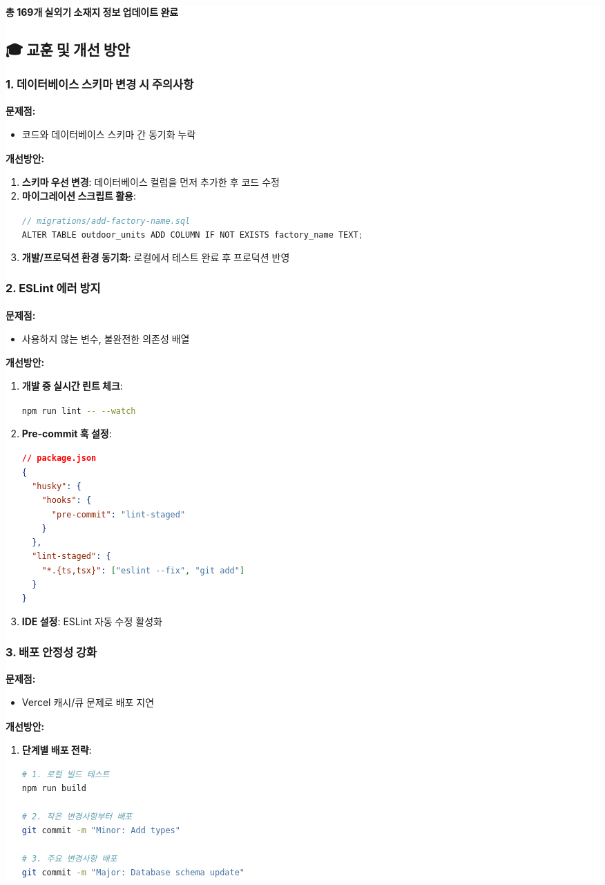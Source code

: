 **총 169개 실외기 소재지 정보 업데이트 완료**

## 🎓 교훈 및 개선 방안

### 1. 데이터베이스 스키마 변경 시 주의사항

**문제점:**
- 코드와 데이터베이스 스키마 간 동기화 누락

**개선방안:**
1. **스키마 우선 변경**: 데이터베이스 컬럼을 먼저 추가한 후 코드 수정
2. **마이그레이션 스크립트 활용**: 
   ```typescript
   // migrations/add-factory-name.sql
   ALTER TABLE outdoor_units ADD COLUMN IF NOT EXISTS factory_name TEXT;
   ```
3. **개발/프로덕션 환경 동기화**: 로컬에서 테스트 완료 후 프로덕션 반영

### 2. ESLint 에러 방지

**문제점:**
- 사용하지 않는 변수, 불완전한 의존성 배열

**개선방안:**
1. **개발 중 실시간 린트 체크**:
   ```bash
   npm run lint -- --watch
   ```

2. **Pre-commit 훅 설정**:
   ```json
   // package.json
   {
     "husky": {
       "hooks": {
         "pre-commit": "lint-staged"
       }
     },
     "lint-staged": {
       "*.{ts,tsx}": ["eslint --fix", "git add"]
     }
   }
   ```

3. **IDE 설정**: ESLint 자동 수정 활성화

### 3. 배포 안정성 강화

**문제점:**
- Vercel 캐시/큐 문제로 배포 지연

**개선방안:**

1. **단계별 배포 전략**:
   ```bash
   # 1. 로컬 빌드 테스트
   npm run build
   
   # 2. 작은 변경사항부터 배포
   git commit -m "Minor: Add types"
   
   # 3. 주요 변경사항 배포  
   git commit -m "Major: Database schema update"
   ```
